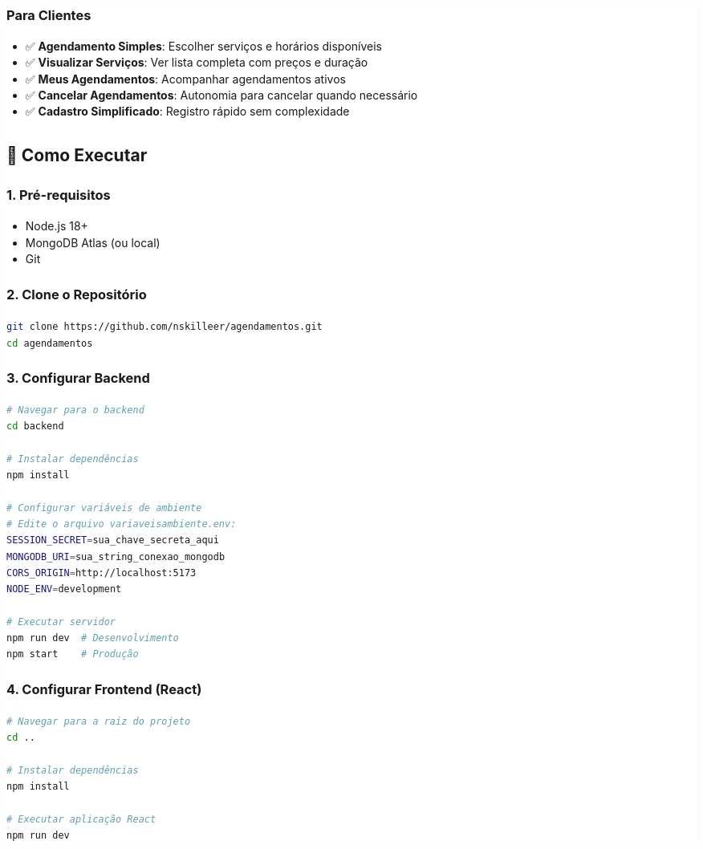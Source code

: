 ### Para Clientes
- ✅ **Agendamento Simples**: Escolher serviços e horários disponíveis
- ✅ **Visualizar Serviços**: Ver lista completa com preços e duração
- ✅ **Meus Agendamentos**: Acompanhar agendamentos ativos
- ✅ **Cancelar Agendamentos**: Autonomia para cancelar quando necessário
- ✅ **Cadastro Simplificado**: Registro rápido sem complexidade

## 🚀 Como Executar

### 1. Pré-requisitos
- Node.js 18+
- MongoDB Atlas (ou local)
- Git

### 2. Clone o Repositório
```bash
git clone https://github.com/nskilleer/agendamentos.git
cd agendamentos
```

### 3. Configurar Backend
```bash
# Navegar para o backend
cd backend

# Instalar dependências
npm install

# Configurar variáveis de ambiente
# Edite o arquivo variaveisambiente.env:
SESSION_SECRET=sua_chave_secreta_aqui
MONGODB_URI=sua_string_conexao_mongodb
CORS_ORIGIN=http://localhost:5173
NODE_ENV=development

# Executar servidor
npm run dev  # Desenvolvimento
npm start    # Produção
```

### 4. Configurar Frontend (React)
```bash
# Navegar para a raiz do projeto
cd ..

# Instalar dependências
npm install

# Executar aplicação React
npm run dev
```
